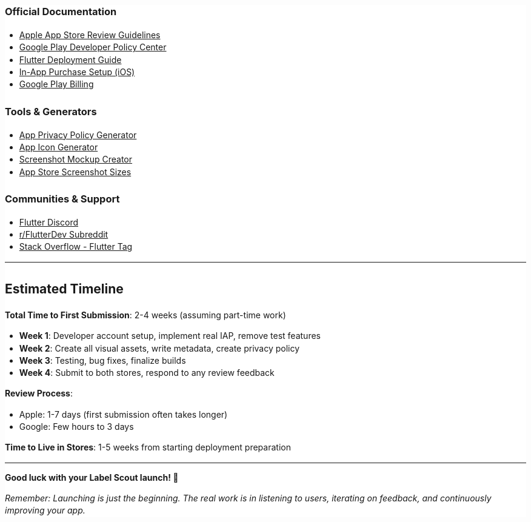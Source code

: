 ### Official Documentation
*   [Apple App Store Review Guidelines](https://developer.apple.com/app-store/review/guidelines/)
*   [Google Play Developer Policy Center](https://play.google.com/about/developer-content-policy/)
*   [Flutter Deployment Guide](https://docs.flutter.dev/deployment)
*   [In-App Purchase Setup (iOS)](https://developer.apple.com/in-app-purchase/)
*   [Google Play Billing](https://developer.android.com/google/play/billing)

### Tools & Generators
*   [App Privacy Policy Generator](https://www.freeprivacypolicy.com/free-privacy-policy-generator/)
*   [App Icon Generator](https://appicon.co/)
*   [Screenshot Mockup Creator](https://www.screely.com/)
*   [App Store Screenshot Sizes](https://help.apple.com/app-store-connect/#/devd274dd925)

### Communities & Support
*   [Flutter Discord](https://discord.gg/flutter)
*   [r/FlutterDev Subreddit](https://www.reddit.com/r/FlutterDev/)
*   [Stack Overflow - Flutter Tag](https://stackoverflow.com/questions/tagged/flutter)

---

## Estimated Timeline

**Total Time to First Submission**: 2-4 weeks (assuming part-time work)

*   **Week 1**: Developer account setup, implement real IAP, remove test features
*   **Week 2**: Create all visual assets, write metadata, create privacy policy
*   **Week 3**: Testing, bug fixes, finalize builds
*   **Week 4**: Submit to both stores, respond to any review feedback

**Review Process**: 
*   Apple: 1-7 days (first submission often takes longer)
*   Google: Few hours to 3 days

**Time to Live in Stores**: 1-5 weeks from starting deployment preparation

---

**Good luck with your Label Scout launch! 🚀**

*Remember: Launching is just the beginning. The real work is in listening to users, iterating on feedback, and continuously improving your app.*
